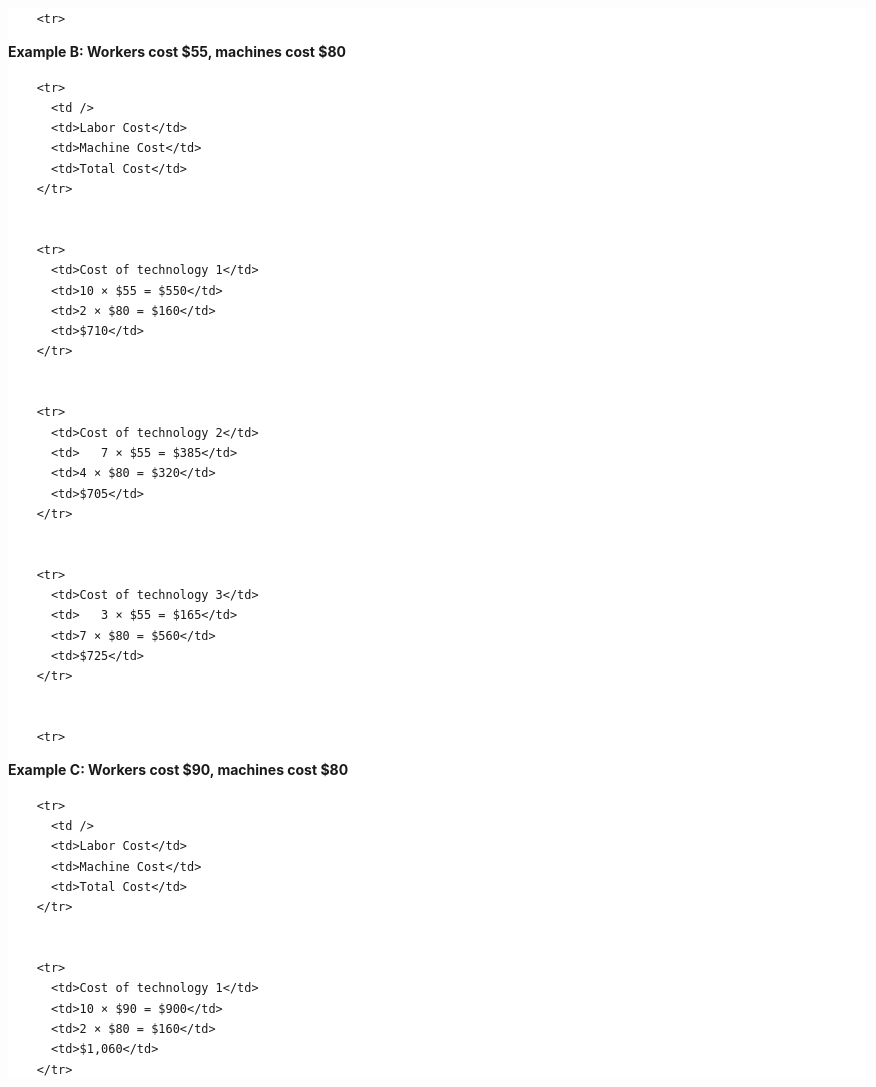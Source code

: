 
        <tr>
<td colspan="4" data-align="left"><strong> Example B: Workers cost $55, machines cost $80</strong></td>
        </tr>


        <tr>
          <td />
          <td>Labor Cost</td>
          <td>Machine Cost</td>
          <td>Total Cost</td>
        </tr>


        <tr>
          <td>Cost of technology 1</td>
          <td>10 × $55 = $550</td>
          <td>2 × $80 = $160</td>
          <td>$710</td>
        </tr>


        <tr>
          <td>Cost of technology 2</td>
          <td>   7 × $55 = $385</td>
          <td>4 × $80 = $320</td>
          <td>$705</td>
        </tr>


        <tr>
          <td>Cost of technology 3</td>
          <td>   3 × $55 = $165</td>
          <td>7 × $80 = $560</td>
          <td>$725</td>
        </tr>


        <tr>
<td colspan="4" data-align="left"><strong>Example C: Workers cost $90, machines cost $80</strong></td>
        </tr>


        <tr>
          <td />
          <td>Labor Cost</td>
          <td>Machine Cost</td>
          <td>Total Cost</td>
        </tr>


        <tr>
          <td>Cost of technology 1</td>
          <td>10 × $90 = $900</td>
          <td>2 × $80 = $160</td>
          <td>$1,060</td>
        </tr>
